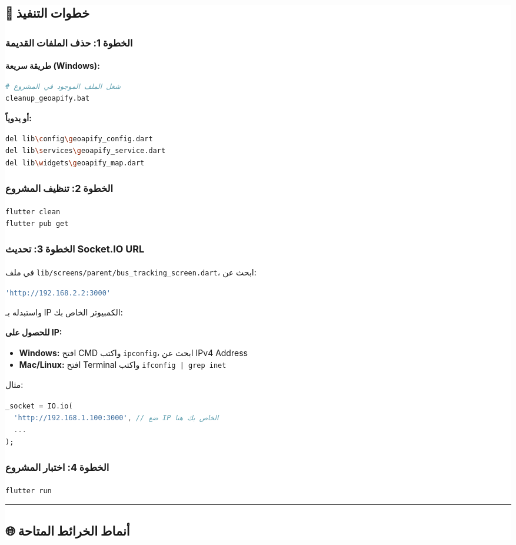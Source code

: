 
## 🚀 خطوات التنفيذ

### الخطوة 1: حذف الملفات القديمة

**طريقة سريعة (Windows):**
```bash
# شغل الملف الموجود في المشروع
cleanup_geoapify.bat
```

**أو يدوياً:**
```bash
del lib\config\geoapify_config.dart
del lib\services\geoapify_service.dart
del lib\widgets\geoapify_map.dart
```

### الخطوة 2: تنظيف المشروع
```bash
flutter clean
flutter pub get
```

### الخطوة 3: تحديث Socket.IO URL

في ملف `lib/screens/parent/bus_tracking_screen.dart`، ابحث عن:

```dart
'http://192.168.2.2:3000'
```

واستبدله بـ IP الكمبيوتر الخاص بك:

**للحصول على IP:**
- **Windows:** افتح CMD واكتب `ipconfig`، ابحث عن IPv4 Address
- **Mac/Linux:** افتح Terminal واكتب `ifconfig | grep inet`

مثال:
```dart
_socket = IO.io(
  'http://192.168.1.100:3000', // ضع IP الخاص بك هنا
  ...
);
```

### الخطوة 4: اختبار المشروع
```bash
flutter run
```

---

## 🌐 أنماط الخرائط المتاحة
